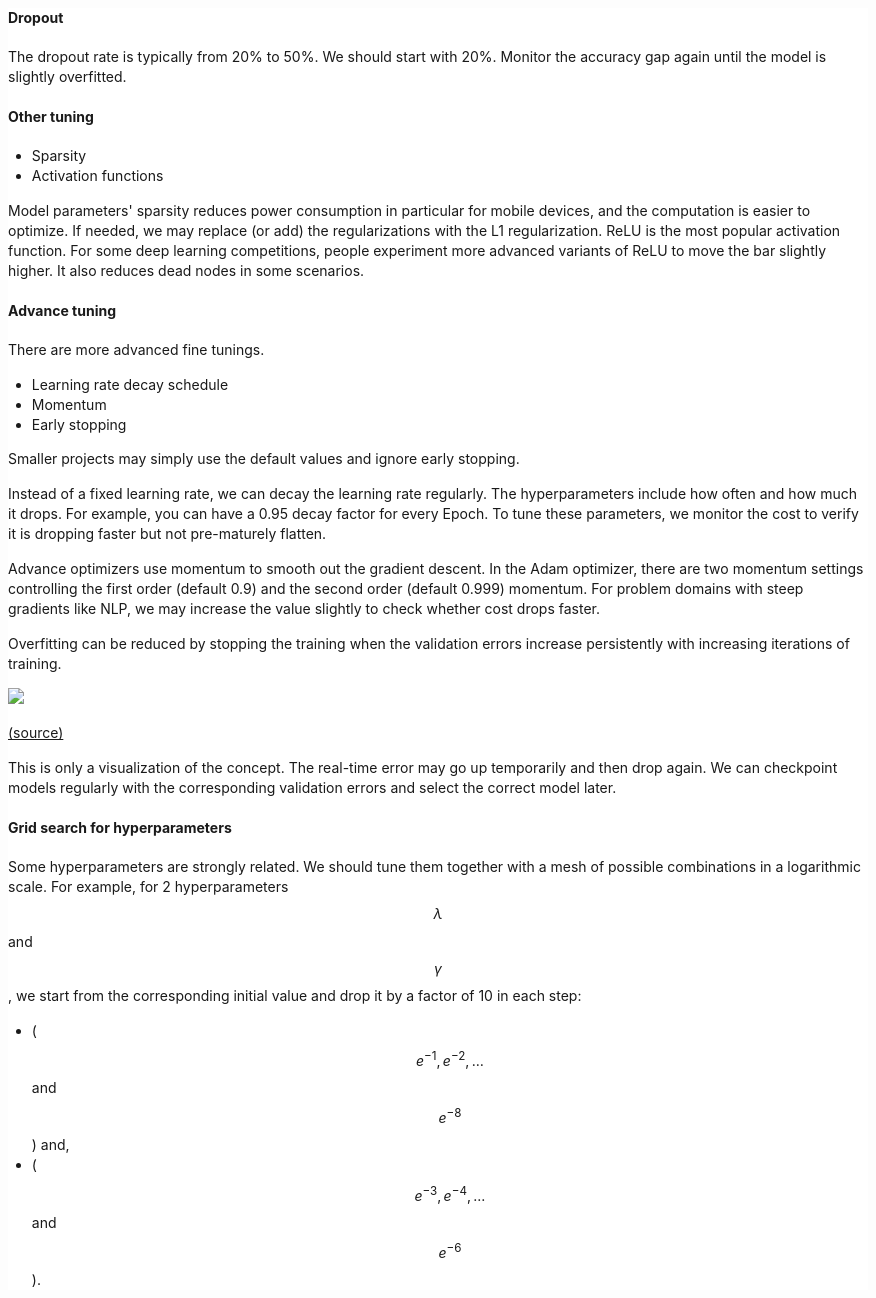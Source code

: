 #### Dropout

The dropout rate is typically from 20% to 50%. We should start with 20%. Monitor the accuracy gap again until the model is slightly overfitted.

#### Other tuning

* Sparsity
* Activation functions

Model parameters' sparsity reduces power consumption in particular for mobile devices, and the computation is easier to optimize. If needed, we may replace (or add) the regularizations with the L1 regularization. ReLU is the most popular activation function. For some deep learning competitions, people experiment more advanced variants of ReLU to move the bar slightly higher. It also reduces dead nodes in some scenarios.

#### Advance tuning

There are more advanced fine tunings. 

* Learning rate decay schedule
* Momentum
* Early stopping

Smaller projects may simply use the default values and ignore early stopping. 

Instead of a fixed learning rate, we can decay the learning rate regularly. The hyperparameters include how often and how much it drops. For example, you can have a 0.95 decay factor for every Epoch. To tune these parameters, we monitor the cost to verify it is dropping faster but not pre-maturely flatten.

Advance optimizers use momentum to smooth out the gradient descent. In the Adam optimizer, there are two momentum settings controlling the first order (default 0.9) and the second order (default 0.999) momentum. For problem domains with steep gradients like NLP, we may increase the value slightly to check whether cost drops faster.

Overfitting can be reduced by stopping the training when the validation errors increase persistently with increasing iterations of training. 

<div class="imgcap">
<img src="/assets/dl/ears.png" style="border:none; width:35%;">
</div>

[(source)](http://page.mi.fu-berlin.de/prechelt/Biblio/stop_tricks1997.pdf)

This is only a visualization of the concept. The real-time error may go up temporarily and then drop again. We can checkpoint models regularly with the corresponding validation errors and select the correct model later.

#### Grid search for hyperparameters

Some hyperparameters are strongly related. We should tune them together with a mesh of possible combinations in a logarithmic scale. For example, for 2 hyperparameters $$\lambda$$ and $$\gamma$$, we start from the corresponding initial value and drop it by a factor of 10 in each step:

* ($$e^{-1}, e^{-2}, … $$ and $$e^{-8}$$) and,
* ($$e^{-3}, e^{-4}, ... $$ and $$e^{-6}$$). 
